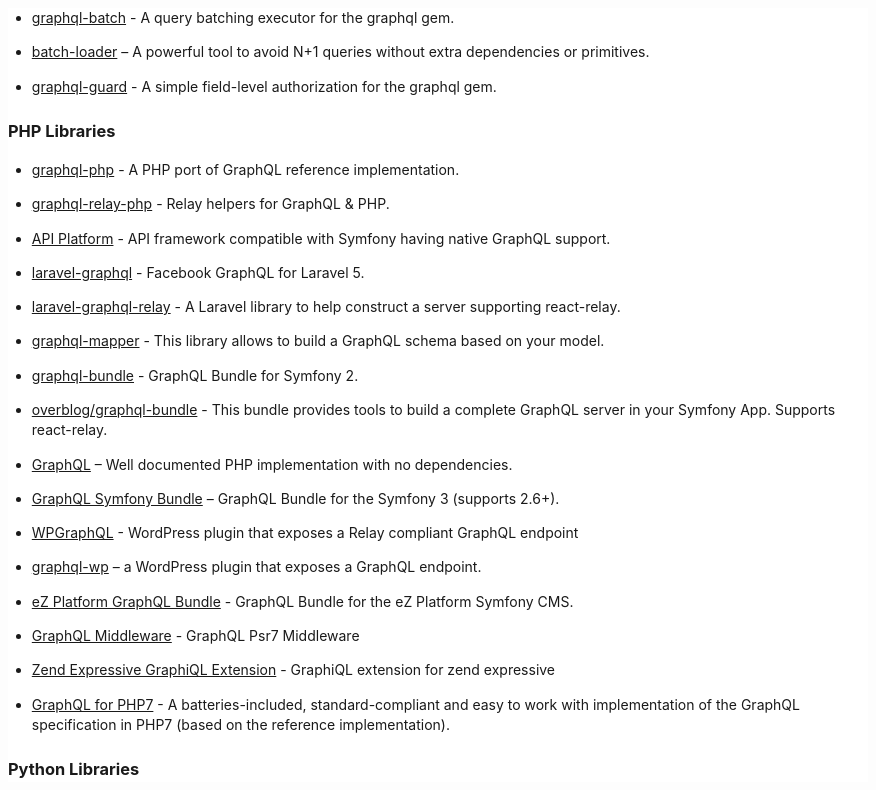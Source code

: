 *   [graphql-batch](https://github.com/Shopify/graphql-batch) - A query batching executor for the graphql gem.

*   [batch-loader](https://github.com/exaspark/batch-loader) – A powerful tool to avoid N+1 queries without extra dependencies or primitives.

*   [graphql-guard](https://github.com/exAspArk/graphql-guard) - A simple field-level authorization for the graphql gem.

### PHP Libraries

*   [graphql-php](https://github.com/webonyx/graphql-php) - A PHP port of GraphQL reference implementation.

*   [graphql-relay-php](https://github.com/ivome/graphql-relay-php) - Relay helpers for GraphQL & PHP.

*   [API Platform](https://github.com/api-platform/api-platform) - API framework compatible with Symfony having native GraphQL support.

*   [laravel-graphql](https://github.com/Folkloreatelier/laravel-graphql) - Facebook GraphQL for Laravel 5.

*   [laravel-graphql-relay](https://github.com/nuwave/laravel-graphql-relay) - A Laravel library to help construct a server supporting react-relay.

*   [graphql-mapper](https://github.com/4rthem/graphql-mapper) - This library allows to build a GraphQL schema based on your model.

*   [graphql-bundle](https://github.com/suribit/GraphQLBundle) - GraphQL Bundle for Symfony 2.

*   [overblog/graphql-bundle](https://github.com/overblog/GraphQLBundle) - This bundle provides tools to build a complete GraphQL server in your Symfony App. Supports react-relay.

*   [GraphQL](https://github.com/Youshido/GraphQL) – Well documented PHP implementation with no dependencies.

*   [GraphQL Symfony Bundle](https://github.com/Youshido/GraphQLBundle) – GraphQL Bundle for the Symfony 3 (supports 2.6+).

*   [WPGraphQL](https://github.com/wp-graphql/wp-graphql) - WordPress plugin that exposes a Relay compliant GraphQL endpoint

*   [graphql-wp](https://github.com/tim-field/graphql-wp) – a WordPress plugin that exposes a GraphQL endpoint.

*   [eZ Platform GraphQL Bundle](https://www.symfony.fi/entry/graphql-bundle-adds-protocol-support-to-ez-platform-symfony-cms) - GraphQL Bundle for the eZ Platform Symfony CMS.

*   [GraphQL Middleware](https://github.com/stefanorg/graphql-middleware) - GraphQL Psr7 Middleware

*   [Zend Expressive GraphiQL Extension](https://github.com/stefanorg/zend-expressive-graphiql) - GraphiQL extension for zend expressive

*   [GraphQL for PHP7](https://github.com/digiaonline/graphql-php) - A batteries-included, standard-compliant and easy to work with implementation of the GraphQL specification in PHP7 (based on the reference implementation).

### Python Libraries
